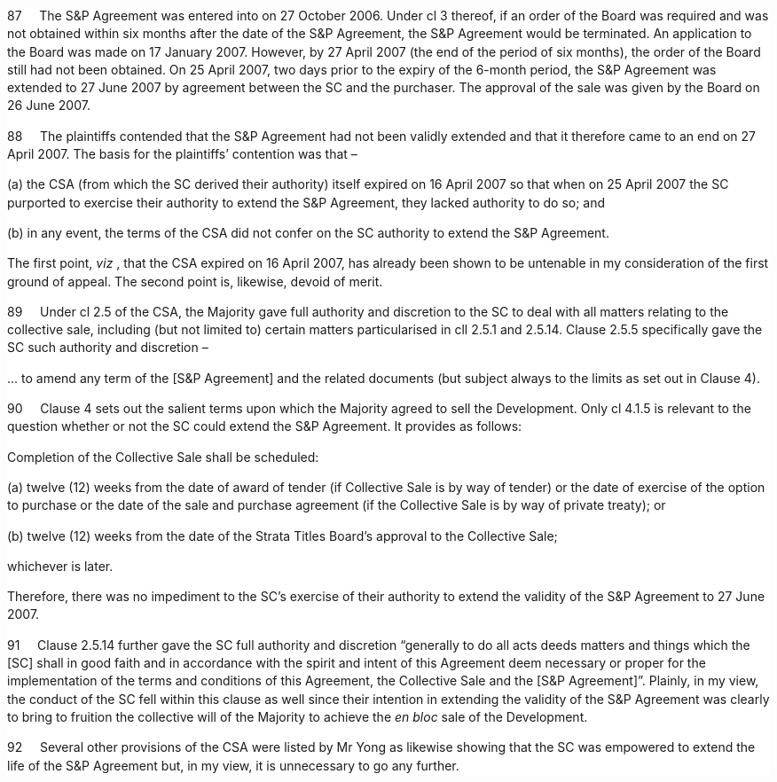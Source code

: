 87     The S&P Agreement was entered into on 27 October 2006. Under cl 3 thereof, if an order of the Board was required and was not obtained within six months after the date of the S&P Agreement, the S&P Agreement would be terminated. An application to the Board was made on 17 January 2007. However, by 27 April 2007 (the end of the period of six months), the order of the Board still had not been obtained. On 25 April 2007, two days prior to the expiry of the 6-month period, the S&P Agreement was extended to 27 June 2007 by agreement between the SC and the purchaser. The approval of the sale was given by the Board on 26 June 2007. 


88     The plaintiffs contended that the S&P Agreement had not been validly extended and that it therefore came to an end on 27 April 2007. The basis for the plaintiffs’ contention was that – 

 (a) the CSA (from which the SC derived their authority) itself expired on 16 April 2007 so that when on 25 April 2007 the SC purported to exercise their authority to extend the S&P Agreement, they lacked authority to do so; and 

 (b) in any event, the terms of the CSA did not confer on the SC authority to extend the S&P Agreement. 

The first point, _viz_ , that the CSA expired on 16 April 2007, has already been shown to be untenable in my consideration of the first ground of appeal. The second point is, likewise, devoid of merit. 

89     Under cl 2.5 of the CSA, the Majority gave full authority and discretion to the SC to deal with all matters relating to the collective sale, including (but not limited to) certain matters particularised in cll 2.5.1 and 2.5.14. Clause 2.5.5 specifically gave the SC such authority and discretion – 

 ... to amend any term of the [S&P Agreement] and the related documents (but subject always to the limits as set out in Clause 4). 

90     Clause 4 sets out the salient terms upon which the Majority agreed to sell the Development. Only cl 4.1.5 is relevant to the question whether or not the SC could extend the S&P Agreement. It provides as follows: 

 Completion of the Collective Sale shall be scheduled:

 (a) twelve (12) weeks from the date of award of tender (if Collective Sale is by way of tender) or the date of exercise of the option to purchase or the date of the sale and purchase agreement (if the Collective Sale is by way of private treaty); or 

 (b) twelve (12) weeks from the date of the Strata Titles Board’s approval to the Collective Sale; 

 whichever is later. 

Therefore, there was no impediment to the SC’s exercise of their authority to extend the validity of the S&P Agreement to 27 June 2007. 

91     Clause 2.5.14 further gave the SC full authority and discretion “generally to do all acts deeds matters and things which the [SC] shall in good faith and in accordance with the spirit and intent of this Agreement deem necessary or proper for the implementation of the terms and conditions of this Agreement, the Collective Sale and the [S&P Agreement]”. Plainly, in my view, the conduct of the SC fell within this clause as well since their intention in extending the validity of the S&P Agreement was clearly to bring to fruition the collective will of the Majority to achieve the _en bloc_ sale of the Development. 

92     Several other provisions of the CSA were listed by Mr Yong as likewise showing that the SC was empowered to extend the life of the S&P Agreement but, in my view, it is unnecessary to go any further. 
